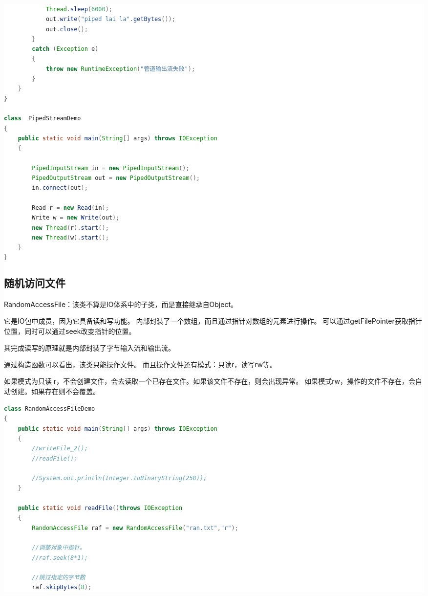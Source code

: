 ~~~java
			Thread.sleep(6000);
			out.write("piped lai la".getBytes());
			out.close();
		}
		catch (Exception e)
		{
			throw new RuntimeException("管道输出流失败");
		}
	}
}

class  PipedStreamDemo
{
	public static void main(String[] args) throws IOException
	{

		PipedInputStream in = new PipedInputStream();
		PipedOutputStream out = new PipedOutputStream();
		in.connect(out);

		Read r = new Read(in);
		Write w = new Write(out);
		new Thread(r).start();
		new Thread(w).start();
	}
}
~~~

## 随机访问文件

 RandomAccessFile：该类不算是IO体系中的子类，而是直接继承自Object。

它是IO包中成员，因为它具备读和写功能。
内部封装了一个数组，而且通过指针对数组的元素进行操作。
可以通过getFilePointer获取指针位置，同时可以通过seek改变指针的位置。

其完成读写的原理就是内部封装了字节输入流和输出流。

通过构造函数可以看出，该类只能操作文件。
而且操作文件还有模式：只读r，读写rw等。

如果模式为只读 r，不会创建文件，会去读取一个已存在文件。如果该文件不存在，则会出现异常。
如果模式rw，操作的文件不存在，会自动创建。如果存在则不会覆盖。

~~~java
class RandomAccessFileDemo 
{
	public static void main(String[] args) throws IOException
	{
		//writeFile_2();
		//readFile();

		//System.out.println(Integer.toBinaryString(258));
	}

	public static void readFile()throws IOException
	{
		RandomAccessFile raf = new RandomAccessFile("ran.txt","r");
		
		//调整对象中指针。
		//raf.seek(8*1);

		//跳过指定的字节数
		raf.skipBytes(8);

~~~